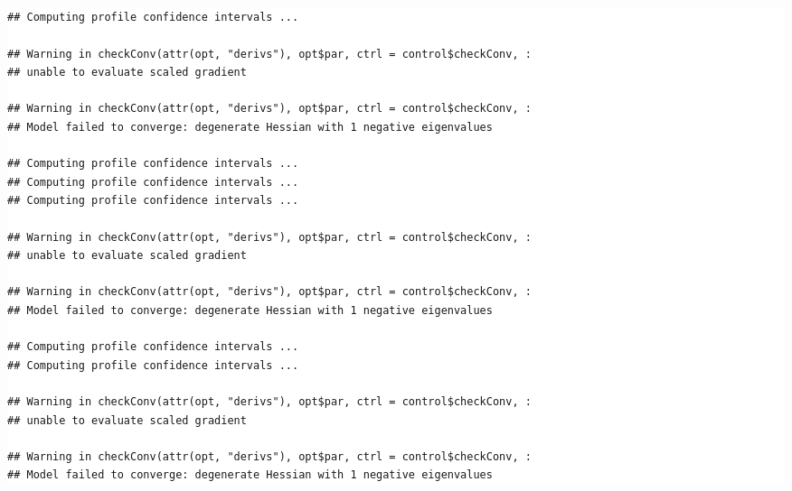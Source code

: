     ## Computing profile confidence intervals ...

    ## Warning in checkConv(attr(opt, "derivs"), opt$par, ctrl = control$checkConv, :
    ## unable to evaluate scaled gradient
    
    ## Warning in checkConv(attr(opt, "derivs"), opt$par, ctrl = control$checkConv, :
    ## Model failed to converge: degenerate Hessian with 1 negative eigenvalues

    ## Computing profile confidence intervals ...
    ## Computing profile confidence intervals ...
    ## Computing profile confidence intervals ...

    ## Warning in checkConv(attr(opt, "derivs"), opt$par, ctrl = control$checkConv, :
    ## unable to evaluate scaled gradient
    
    ## Warning in checkConv(attr(opt, "derivs"), opt$par, ctrl = control$checkConv, :
    ## Model failed to converge: degenerate Hessian with 1 negative eigenvalues

    ## Computing profile confidence intervals ...
    ## Computing profile confidence intervals ...

    ## Warning in checkConv(attr(opt, "derivs"), opt$par, ctrl = control$checkConv, :
    ## unable to evaluate scaled gradient
    
    ## Warning in checkConv(attr(opt, "derivs"), opt$par, ctrl = control$checkConv, :
    ## Model failed to converge: degenerate Hessian with 1 negative eigenvalues
